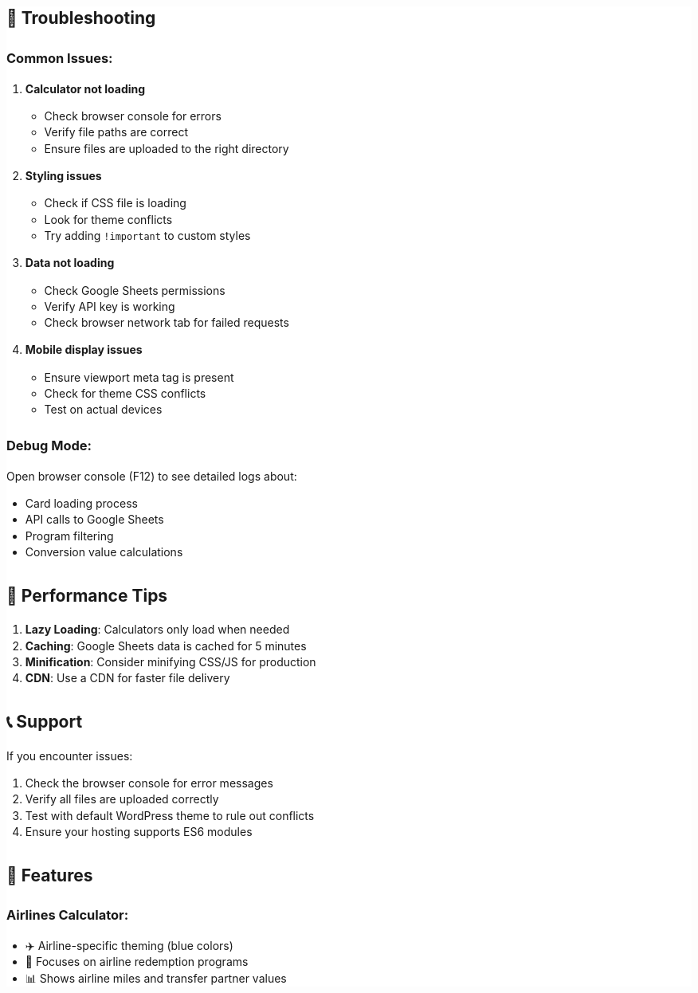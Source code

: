 ## 🔧 Troubleshooting

### Common Issues:

1. **Calculator not loading**
   - Check browser console for errors
   - Verify file paths are correct
   - Ensure files are uploaded to the right directory

2. **Styling issues**
   - Check if CSS file is loading
   - Look for theme conflicts
   - Try adding `!important` to custom styles

3. **Data not loading**
   - Check Google Sheets permissions
   - Verify API key is working
   - Check browser network tab for failed requests

4. **Mobile display issues**
   - Ensure viewport meta tag is present
   - Check for theme CSS conflicts
   - Test on actual devices

### Debug Mode:
Open browser console (F12) to see detailed logs about:
- Card loading process
- API calls to Google Sheets
- Program filtering
- Conversion value calculations

## 🚀 Performance Tips

1. **Lazy Loading**: Calculators only load when needed
2. **Caching**: Google Sheets data is cached for 5 minutes
3. **Minification**: Consider minifying CSS/JS for production
4. **CDN**: Use a CDN for faster file delivery

## 📞 Support

If you encounter issues:
1. Check the browser console for error messages
2. Verify all files are uploaded correctly
3. Test with default WordPress theme to rule out conflicts
4. Ensure your hosting supports ES6 modules

## 🎯 Features

### Airlines Calculator:
- ✈️ Airline-specific theming (blue colors)
- 🎯 Focuses on airline redemption programs
- 📊 Shows airline miles and transfer partner values
